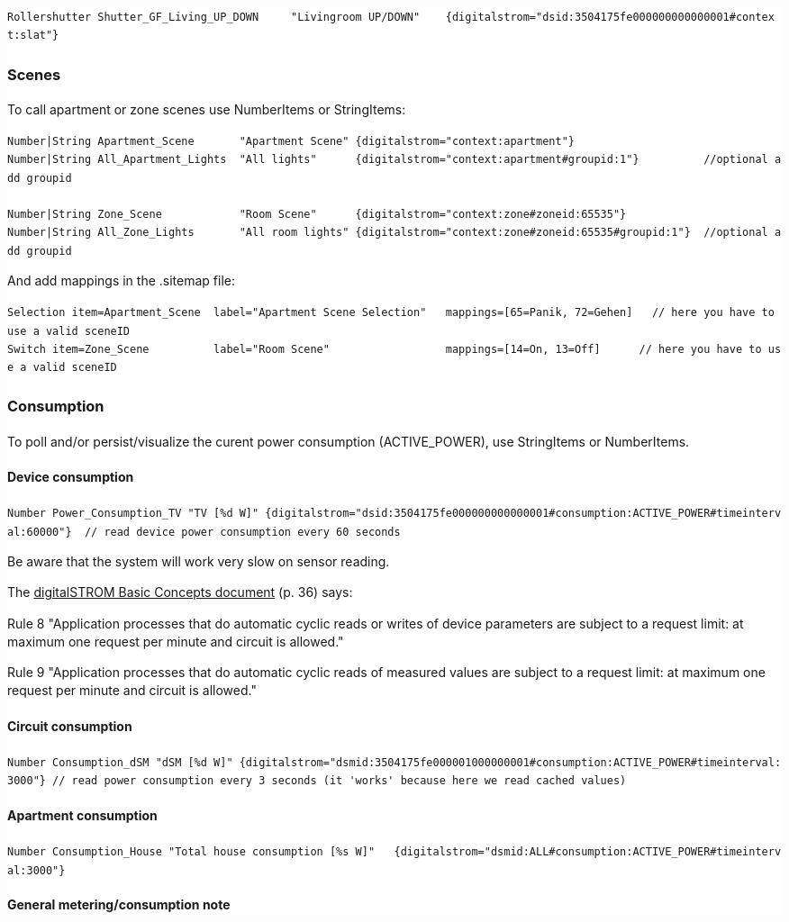     Rollershutter Shutter_GF_Living_UP_DOWN     "Livingroom UP/DOWN"    {digitalstrom="dsid:3504175fe000000000000001#context:slat"}

### Scenes

To call apartment or zone scenes use NumberItems or StringItems:

    Number|String Apartment_Scene       "Apartment Scene" {digitalstrom="context:apartment"}
    Number|String All_Apartment_Lights  "All lights"      {digitalstrom="context:apartment#groupid:1"}          //optional add groupid
    
    Number|String Zone_Scene            "Room Scene"      {digitalstrom="context:zone#zoneid:65535"}
    Number|String All_Zone_Lights       "All room lights" {digitalstrom="context:zone#zoneid:65535#groupid:1"}  //optional add groupid

And add mappings in the .sitemap file:

    Selection item=Apartment_Scene  label="Apartment Scene Selection"   mappings=[65=Panik, 72=Gehen]	// here you have to use a valid sceneID
    Switch item=Zone_Scene          label="Room Scene"                  mappings=[14=On, 13=Off]      // here you have to use a valid sceneID

### Consumption

To poll and/or persist/visualize the curent power consumption (ACTIVE_POWER), use StringItems or NumberItems.

#### Device consumption

    Number Power_Consumption_TV	"TV [%d W]" {digitalstrom="dsid:3504175fe000000000000001#consumption:ACTIVE_POWER#timeinterval:60000"}	// read device power consumption every 60 seconds

Be aware that the system will work very slow on sensor reading.

The [digitalSTROM Basic Concepts document](http://developer.digitalstrom.org/Architecture/ds-basics.pdf) (p. 36) says:

Rule 8 	"Application processes that do automatic cyclic reads or writes of
		device parameters are subject to a request limit: at maximum one request
		per minute and circuit is allowed."

Rule 9 	"Application processes that do automatic cyclic reads of measured
		values are subject to a request limit: at maximum one request per minute
		and circuit is allowed."

#### Circuit consumption

    Number Consumption_dSM "dSM [%d W]"	{digitalstrom="dsmid:3504175fe000001000000001#consumption:ACTIVE_POWER#timeinterval:3000"} // read power consumption every 3 seconds (it 'works' because here we read cached values)

#### Apartment consumption

    Number Consumption_House "Total house consumption [%s W]"	{digitalstrom="dsmid:ALL#consumption:ACTIVE_POWER#timeinterval:3000"}

#### General metering/consumption note
